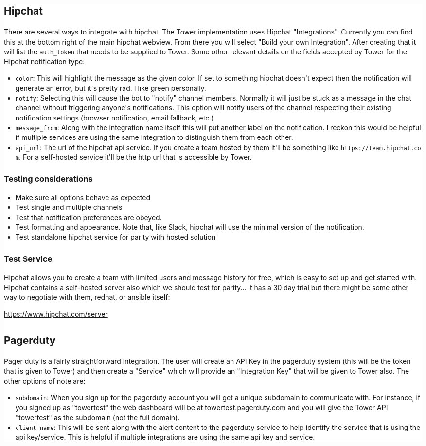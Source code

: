 ## Hipchat

There are several ways to integrate with hipchat.  The Tower implementation uses Hipchat "Integrations".  Currently you can find this at the bottom right of the main hipchat webview.  From there you will select "Build your own Integration".   After creating that it will list the `auth_token` that needs to be supplied to Tower.  Some other relevant details on the fields accepted by Tower for the Hipchat notification type:

* `color`: This will highlight the message as the given color.  If set to something hipchat doesn't expect then the notification will generate an error, but it's pretty rad.  I like green personally.
* `notify`: Selecting this will cause the bot to "notify" channel members.  Normally it will just be stuck as a message in the chat channel without triggering anyone's notifications.  This option will notify users of the channel respecting their existing notification settings (browser notification, email fallback, etc.)
* `message_from`: Along with the integration name itself this will put another label on the notification.  I reckon this would be helpful if multiple services are using the same integration to distinguish them from each other.
* `api_url`:  The url of the hipchat api service.  If you create a team hosted by them it'll be something like `https://team.hipchat.com`.   For a self-hosted service it'll be the http url that is accessible by Tower.

### Testing considerations

* Make sure all options behave as expected
* Test single and multiple channels
* Test that notification preferences are obeyed.
* Test formatting and appearance.  Note that, like Slack, hipchat will use the minimal version of the notification.
* Test standalone hipchat service for parity with hosted solution

### Test Service

Hipchat allows you to create a team with limited users and message history for free, which is easy to set up and get started with.   Hipchat contains a self-hosted server also which we should test for parity... it has a 30 day trial but there might be some other way to negotiate with them, redhat, or ansible itself:

https://www.hipchat.com/server

## Pagerduty

Pager duty is a fairly straightforward integration.   The user will create an API Key in the pagerduty system (this will be the token that is given to Tower) and then create a "Service" which will provide an "Integration Key" that will be given to Tower also.   The other options of note are:

* `subdomain`: When you sign up for the pagerduty account you will get a unique subdomain to communicate with.   For instance, if you signed up as "towertest" the web dashboard will be at towertest.pagerduty.com and you will give the Tower API "towertest" as the subdomain (not the full domain).
* `client_name`: This will be sent along with the alert content to the pagerduty service to help identify the service that is using the api key/service.  This is helpful if multiple integrations are using the same api key and service.
